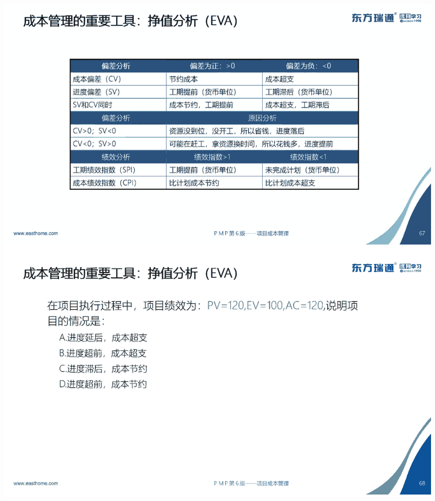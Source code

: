 ![](img/2c7c57c84293fabaeb7d59c97383bb0c_225.png)

![](img/2c7c57c84293fabaeb7d59c97383bb0c_226.png)
